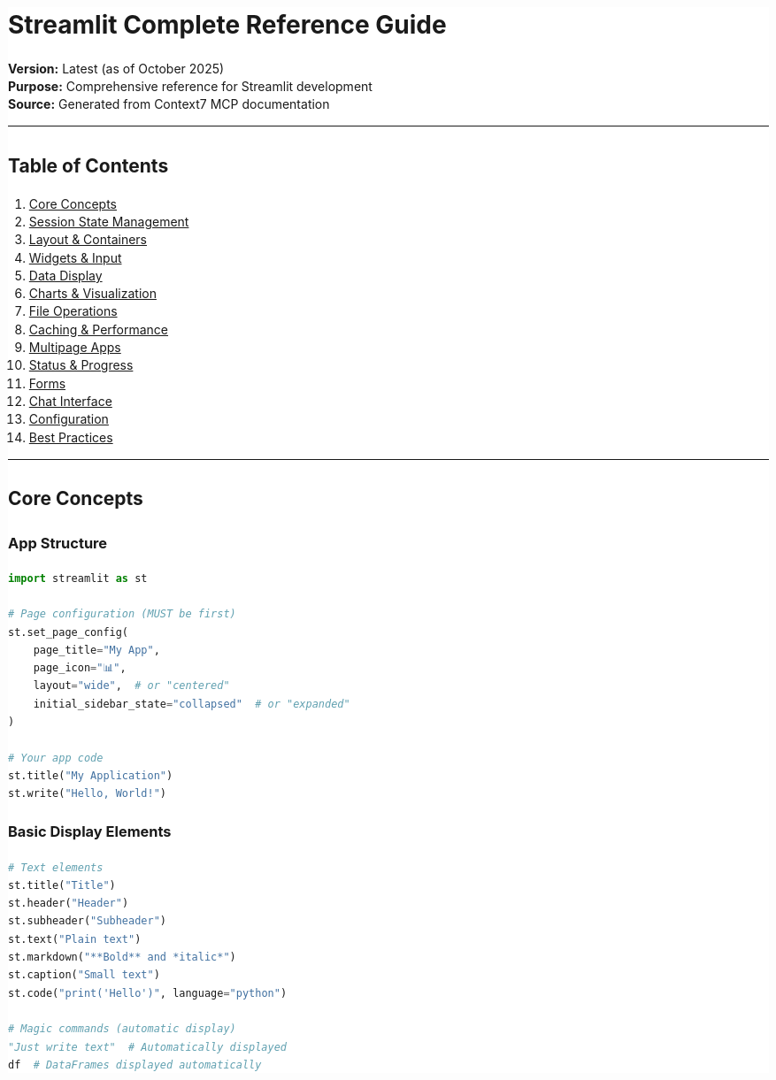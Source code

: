 # Streamlit Complete Reference Guide

**Version:** Latest (as of October 2025)  
**Purpose:** Comprehensive reference for Streamlit development  
**Source:** Generated from Context7 MCP documentation  

---

## Table of Contents

1. [Core Concepts](#core-concepts)
2. [Session State Management](#session-state-management)
3. [Layout & Containers](#layout--containers)
4. [Widgets & Input](#widgets--input)
5. [Data Display](#data-display)
6. [Charts & Visualization](#charts--visualization)
7. [File Operations](#file-operations)
8. [Caching & Performance](#caching--performance)
9. [Multipage Apps](#multipage-apps)
10. [Status & Progress](#status--progress)
11. [Forms](#forms)
12. [Chat Interface](#chat-interface)
13. [Configuration](#configuration)
14. [Best Practices](#best-practices)

---

## Core Concepts

### App Structure
```python
import streamlit as st

# Page configuration (MUST be first)
st.set_page_config(
    page_title="My App",
    page_icon="📊",
    layout="wide",  # or "centered"
    initial_sidebar_state="collapsed"  # or "expanded"
)

# Your app code
st.title("My Application")
st.write("Hello, World!")
```

### Basic Display Elements
```python
# Text elements
st.title("Title")
st.header("Header")
st.subheader("Subheader")
st.text("Plain text")
st.markdown("**Bold** and *italic*")
st.caption("Small text")
st.code("print('Hello')", language="python")

# Magic commands (automatic display)
"Just write text"  # Automatically displayed
df  # DataFrames displayed automatically
```
